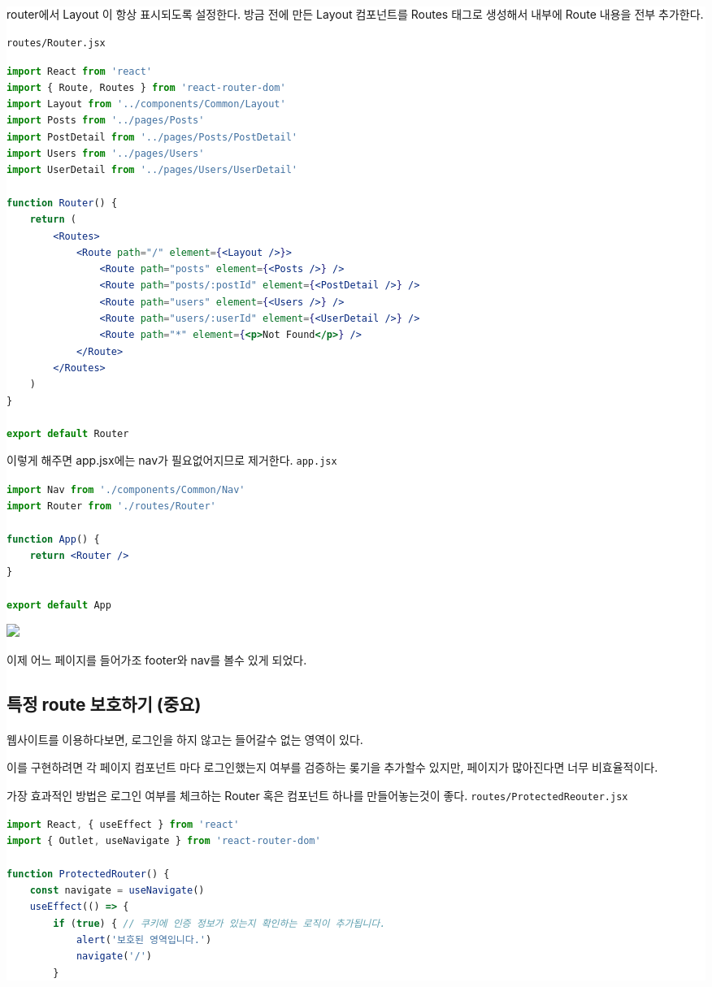 router에서 Layout 이 항상 표시되도록 설정한다. 방금 전에 만든 Layout 컴포넌트를 Routes 태그로 생성해서 내부에 Route 내용을 전부 추가한다.


`routes/Router.jsx`
```jsx
import React from 'react'
import { Route, Routes } from 'react-router-dom'
import Layout from '../components/Common/Layout'
import Posts from '../pages/Posts'
import PostDetail from '../pages/Posts/PostDetail'
import Users from '../pages/Users'
import UserDetail from '../pages/Users/UserDetail'

function Router() {
    return (
        <Routes>
            <Route path="/" element={<Layout />}>
                <Route path="posts" element={<Posts />} />
                <Route path="posts/:postId" element={<PostDetail />} />
                <Route path="users" element={<Users />} />
                <Route path="users/:userId" element={<UserDetail />} />
                <Route path="*" element={<p>Not Found</p>} />
            </Route>
        </Routes>
    )
}

export default Router
```

이렇게 해주면 app.jsx에는 nav가 필요없어지므로 제거한다.
`app.jsx`
```jsx
import Nav from './components/Common/Nav'
import Router from './routes/Router'

function App() {
    return <Router />
}

export default App
```

![](https://velog.velcdn.com/images/jhs000123/post/25f8bc54-d878-48d9-a32d-12900cfae264/image.png)

이제 어느 페이지를 들어가조 footer와 nav를 볼수 있게 되었다.


## 특정 route 보호하기 (중요)

웹사이트를 이용하다보면, 로그인을 하지 않고는 들어갈수 없는 영역이 있다.

이를 구현하려면 각 페이지 컴포넌트 마다 로그인했는지 여부를 검증하는 롲기을 추가할수 있지만, 페이지가 많아진다면 너무 비효율적이다.

가장 효과적인 방법은 로그인 여부를 체크하는 Router 혹은 컴포넌트 하나를 만들어놓는것이 좋다.
`routes/ProtectedReouter.jsx`
```jsx
import React, { useEffect } from 'react'
import { Outlet, useNavigate } from 'react-router-dom'

function ProtectedRouter() {
    const navigate = useNavigate()
    useEffect(() => {
        if (true) { // 쿠키에 인증 정보가 있는지 확인하는 로직이 추가됩니다.
            alert('보호된 영역입니다.')
            navigate('/')
        }
```